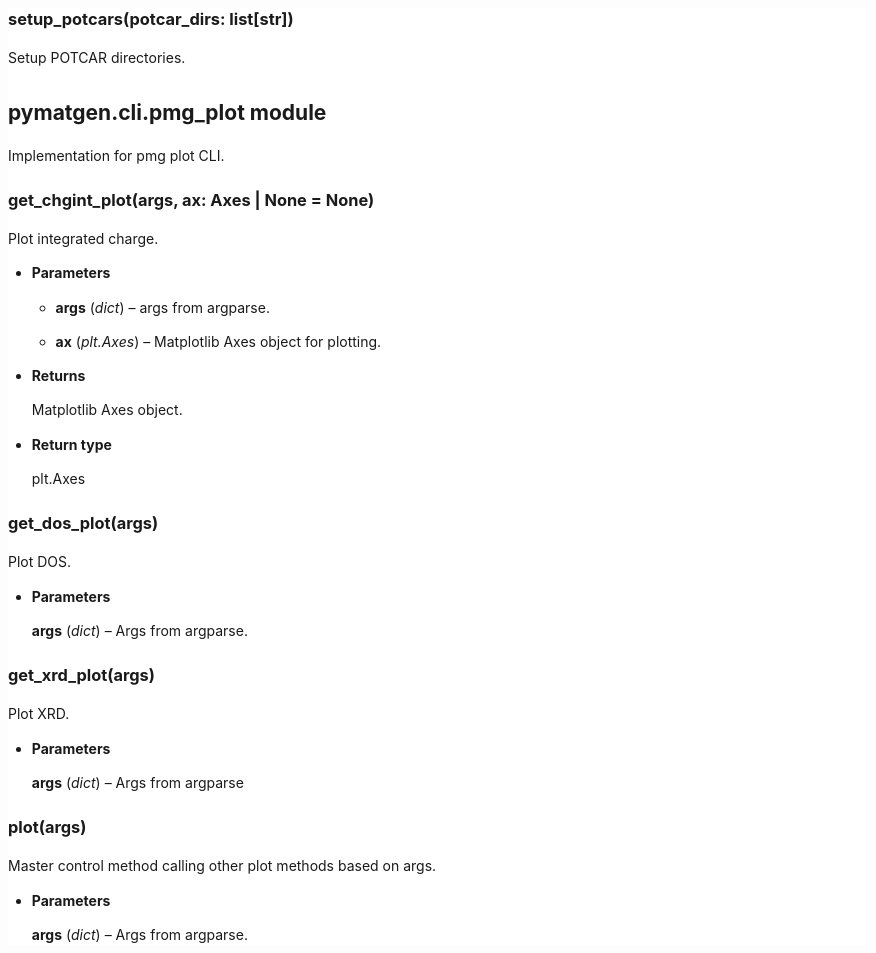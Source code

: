 
### setup_potcars(potcar_dirs: list[str])
Setup POTCAR directories.

## pymatgen.cli.pmg_plot module

Implementation for pmg plot CLI.


### get_chgint_plot(args, ax: Axes | None = None)
Plot integrated charge.


* **Parameters**


    * **args** (*dict*) – args from argparse.


    * **ax** (*plt.Axes*) – Matplotlib Axes object for plotting.



* **Returns**

    Matplotlib Axes object.



* **Return type**

    plt.Axes



### get_dos_plot(args)
Plot DOS.


* **Parameters**

    **args** (*dict*) – Args from argparse.



### get_xrd_plot(args)
Plot XRD.


* **Parameters**

    **args** (*dict*) – Args from argparse



### plot(args)
Master control method calling other plot methods based on args.


* **Parameters**

    **args** (*dict*) – Args from argparse.

